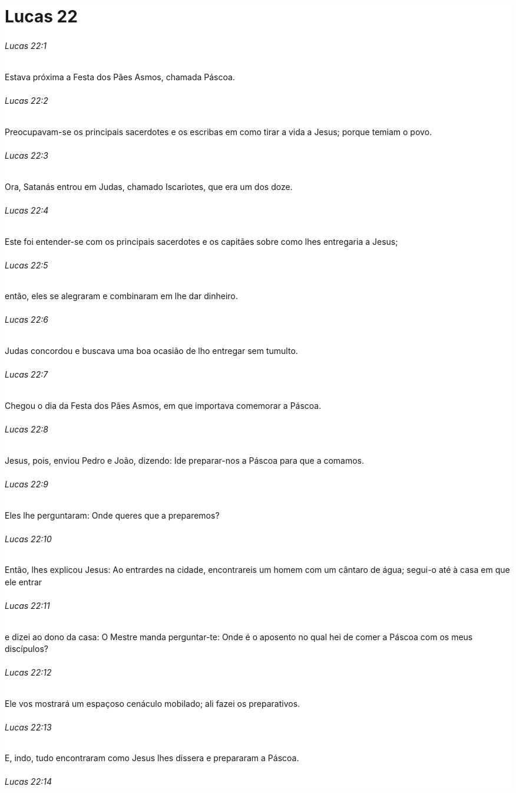 # Lucas 22

###### Lucas 22:1

Estava próxima a Festa dos Pães Asmos, chamada Páscoa.

###### Lucas 22:2

Preocupavam-se os principais sacerdotes e os escribas em como tirar a vida a Jesus; porque temiam o povo.

###### Lucas 22:3

Ora, Satanás entrou em Judas, chamado Iscariotes, que era um dos doze.

###### Lucas 22:4

Este foi entender-se com os principais sacerdotes e os capitães sobre como lhes entregaria a Jesus;

###### Lucas 22:5

então, eles se alegraram e combinaram em lhe dar dinheiro.

###### Lucas 22:6

Judas concordou e buscava uma boa ocasião de lho entregar sem tumulto.

###### Lucas 22:7

Chegou o dia da Festa dos Pães Asmos, em que importava comemorar a Páscoa.

###### Lucas 22:8

Jesus, pois, enviou Pedro e João, dizendo: Ide preparar-nos a Páscoa para que a comamos.

###### Lucas 22:9

Eles lhe perguntaram: Onde queres que a preparemos?

###### Lucas 22:10

Então, lhes explicou Jesus: Ao entrardes na cidade, encontrareis um homem com um cântaro de água; segui-o até à casa em que ele entrar

###### Lucas 22:11

e dizei ao dono da casa: O Mestre manda perguntar-te: Onde é o aposento no qual hei de comer a Páscoa com os meus discípulos?

###### Lucas 22:12

Ele vos mostrará um espaçoso cenáculo mobilado; ali fazei os preparativos.

###### Lucas 22:13

E, indo, tudo encontraram como Jesus lhes dissera e prepararam a Páscoa.

###### Lucas 22:14
